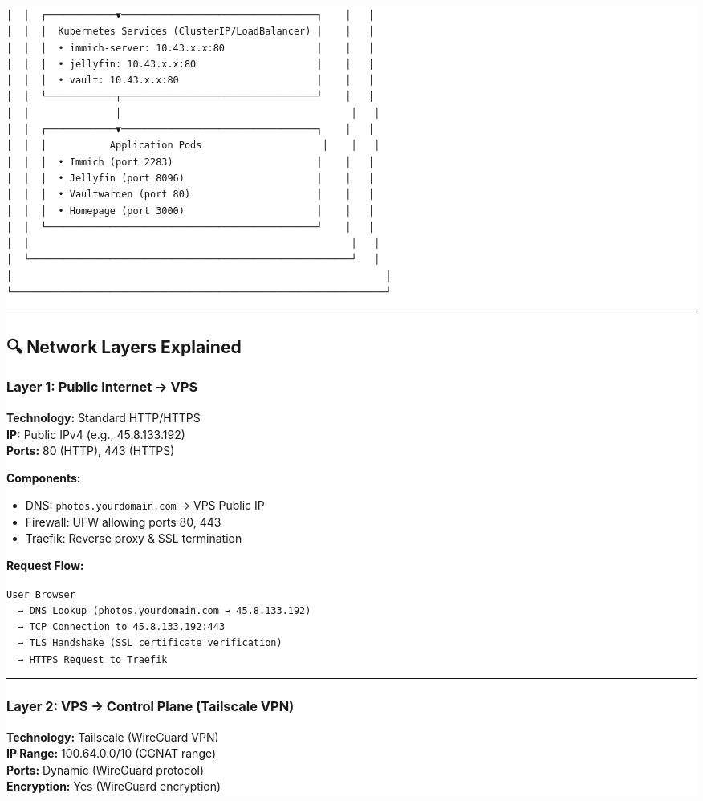 ```
│  │  ┌────────────▼──────────────────────────────────┐    │   │
│  │  │  Kubernetes Services (ClusterIP/LoadBalancer) │    │   │
│  │  │  • immich-server: 10.43.x.x:80                │    │   │
│  │  │  • jellyfin: 10.43.x.x:80                     │    │   │
│  │  │  • vault: 10.43.x.x:80                        │    │   │
│  │  └────────────┬──────────────────────────────────┘    │   │
│  │               │                                        │   │
│  │  ┌────────────▼──────────────────────────────────┐    │   │
│  │  │           Application Pods                     │    │   │
│  │  │  • Immich (port 2283)                         │    │   │
│  │  │  • Jellyfin (port 8096)                       │    │   │
│  │  │  • Vaultwarden (port 80)                      │    │   │
│  │  │  • Homepage (port 3000)                       │    │   │
│  │  └───────────────────────────────────────────────┘    │   │
│  │                                                        │   │
│  └────────────────────────────────────────────────────────┘   │
│                                                                 │
└─────────────────────────────────────────────────────────────────┘
```

---

## 🔍 Network Layers Explained

### **Layer 1: Public Internet → VPS**

**Technology:** Standard HTTP/HTTPS  
**IP:** Public IPv4 (e.g., 45.8.133.192)  
**Ports:** 80 (HTTP), 443 (HTTPS)

**Components:**
- DNS: `photos.yourdomain.com` → VPS Public IP
- Firewall: UFW allowing ports 80, 443
- Traefik: Reverse proxy & SSL termination

**Request Flow:**
```
User Browser
  → DNS Lookup (photos.yourdomain.com → 45.8.133.192)
  → TCP Connection to 45.8.133.192:443
  → TLS Handshake (SSL certificate verification)
  → HTTPS Request to Traefik
```

---

### **Layer 2: VPS → Control Plane (Tailscale VPN)**

**Technology:** Tailscale (WireGuard VPN)  
**IP Range:** 100.64.0.0/10 (CGNAT range)  
**Ports:** Dynamic (WireGuard protocol)  
**Encryption:** Yes (WireGuard encryption)
